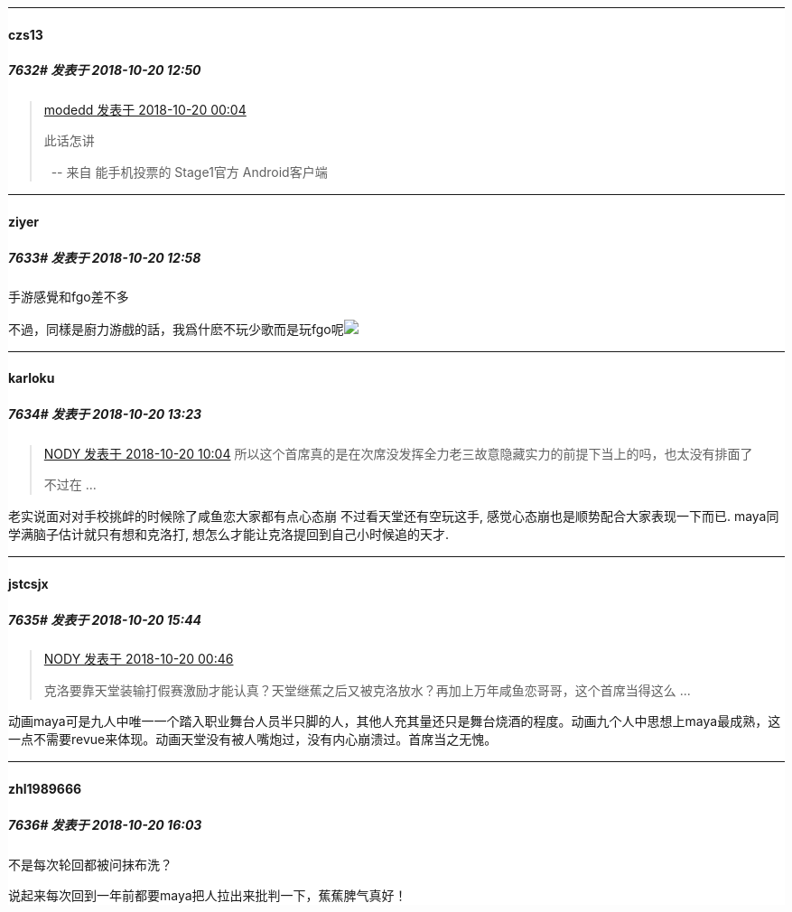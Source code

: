*****

####  czs13  
##### 7632#       发表于 2018-10-20 12:50

<blockquote><a href="httphttps://bbs.saraba1st.com/2b/forum.php?mod=redirect&amp;goto=findpost&amp;pid=41318786&amp;ptid=1499843" target="_blank">modedd 发表于 2018-10-20 00:04</a>

此话怎讲

  -- 来自 能手机投票的 Stage1官方 Android客户端</blockquote>

*****

####  ziyer  
##### 7633#       发表于 2018-10-20 12:58

手游感覺和fgo差不多

不過，同樣是廚力游戲的話，我爲什麽不玩少歌而是玩fgo呢<img src="https://static.saraba1st.com/image/smiley/face2017/009.gif" referrerpolicy="no-referrer">

*****

####  karloku  
##### 7634#       发表于 2018-10-20 13:23

<blockquote><a href="httphttps://bbs.saraba1st.com/2b/forum.php?mod=redirect&amp;goto=findpost&amp;pid=41320805&amp;ptid=1499843" target="_blank">NODY 发表于 2018-10-20 10:04</a>
所以这个首席真的是在次席没发挥全力老三故意隐藏实力的前提下当上的吗，也太没有排面了

不过在 ...</blockquote>
老实说面对对手校挑衅的时候除了咸鱼恋大家都有点心态崩
不过看天堂还有空玩这手, 感觉心态崩也是顺势配合大家表现一下而已. maya同学满脑子估计就只有想和克洛打, 想怎么才能让克洛提回到自己小时候追的天才.

*****

####  jstcsjx  
##### 7635#       发表于 2018-10-20 15:44

<blockquote><a href="httphttps://bbs.saraba1st.com/2b/forum.php?mod=redirect&amp;goto=findpost&amp;pid=41319104&amp;ptid=1499843" target="_blank">NODY 发表于 2018-10-20 00:46</a>

克洛要靠天堂装输打假赛激励才能认真？天堂继蕉之后又被克洛放水？再加上万年咸鱼恋哥哥，这个首席当得这么 ...</blockquote>
动画maya可是九人中唯一一个踏入职业舞台人员半只脚的人，其他人充其量还只是舞台烧酒的程度。动画九个人中思想上maya最成熟，这一点不需要revue来体现。动画天堂没有被人嘴炮过，没有内心崩溃过。首席当之无愧。

*****

####  zhl1989666  
##### 7636#       发表于 2018-10-20 16:03

不是每次轮回都被问抹布洗？

说起来每次回到一年前都要maya把人拉出来批判一下，蕉蕉脾气真好！
